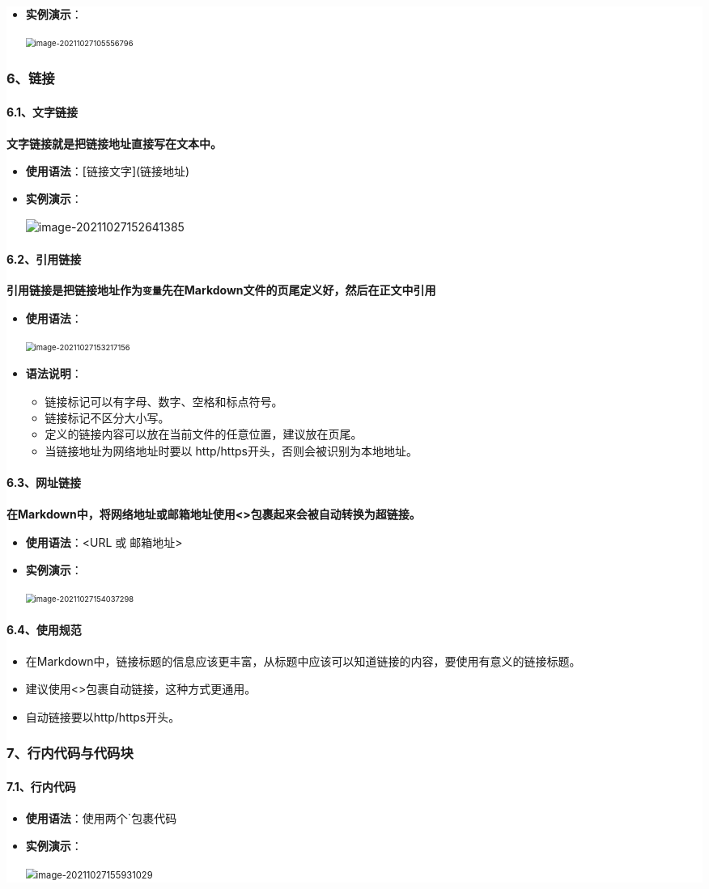 -   **实例演示**：

    <img src="https://dongqing1903.oss-cn-shanghai.aliyuncs.com/img/image-20211027105556796.png" alt="image-20211027105556796" style="zoom:67%;" />

### 6、链接

#### 6.1、文字链接

**文字链接就是把链接地址直接写在文本中。**

-   **使用语法**：\[链接文字](链接地址)

-   **实例演示**：

    ![image-20211027152641385](https://dongqing1903.oss-cn-shanghai.aliyuncs.com/img/image-20211027152641385.png)

#### 6.2、引用链接

**引用链接是把链接地址作为`变量`先在Markdown文件的页尾定义好，然后在正文中引用**

-   **使用语法**：

    <img src="https://dongqing1903.oss-cn-shanghai.aliyuncs.com/img/image-20211027153217156.png" alt="image-20211027153217156" style="zoom:67%;" />

-   **语法说明**：

    -   链接标记可以有字母、数字、空格和标点符号。
    -   链接标记不区分大小写。
    -   定义的链接内容可以放在当前文件的任意位置，建议放在页尾。
    -   当链接地址为网络地址时要以 http/https开头，否则会被识别为本地地址。

#### 6.3、网址链接

**在Markdown中，将网络地址或邮箱地址使用<>包裹起来会被自动转换为超链接。**

-   **使用语法**：<URL 或 邮箱地址>

-   **实例演示**：

    <img src="https://dongqing1903.oss-cn-shanghai.aliyuncs.com/img/image-20211027154037298.png" alt="image-20211027154037298" style="zoom:67%;" />

#### 6.4、使用规范

-   在Markdown中，链接标题的信息应该更丰富，从标题中应该可以知道链接的内容，要使用有意义的链接标题。

-   建议使用<>包裹自动链接，这种方式更通用。
-   自动链接要以http/https开头。

### 7、行内代码与代码块

#### 7.1、行内代码

-   **使用语法**：使用两个`包裹代码

-   **实例演示**：

    <img src="https://dongqing1903.oss-cn-shanghai.aliyuncs.com/img/image-20211027155931029.png" alt="image-20211027155931029" style="zoom:80%;" />
